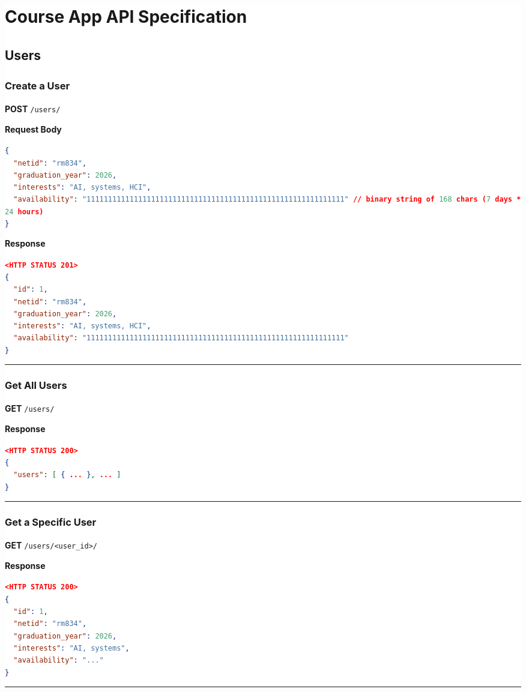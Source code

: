 # Course App API Specification

## Users

### Create a User
**POST** `/users/`

**Request Body**
```json
{
  "netid": "rm834",
  "graduation_year": 2026,
  "interests": "AI, systems, HCI",
  "availability": "111111111111111111111111111111111111111111111111111111111111" // binary string of 168 chars (7 days * 24 hours)
}
```

**Response**
```json
<HTTP STATUS 201>
{
  "id": 1,
  "netid": "rm834",
  "graduation_year": 2026,
  "interests": "AI, systems, HCI",
  "availability": "111111111111111111111111111111111111111111111111111111111111"
}
```

---

### Get All Users
**GET** `/users/`

**Response**
```json
<HTTP STATUS 200>
{
  "users": [ { ... }, ... ]
}
```

---

### Get a Specific User
**GET** `/users/<user_id>/`

**Response**
```json
<HTTP STATUS 200>
{
  "id": 1,
  "netid": "rm834",
  "graduation_year": 2026,
  "interests": "AI, systems",
  "availability": "..."
}
```

---